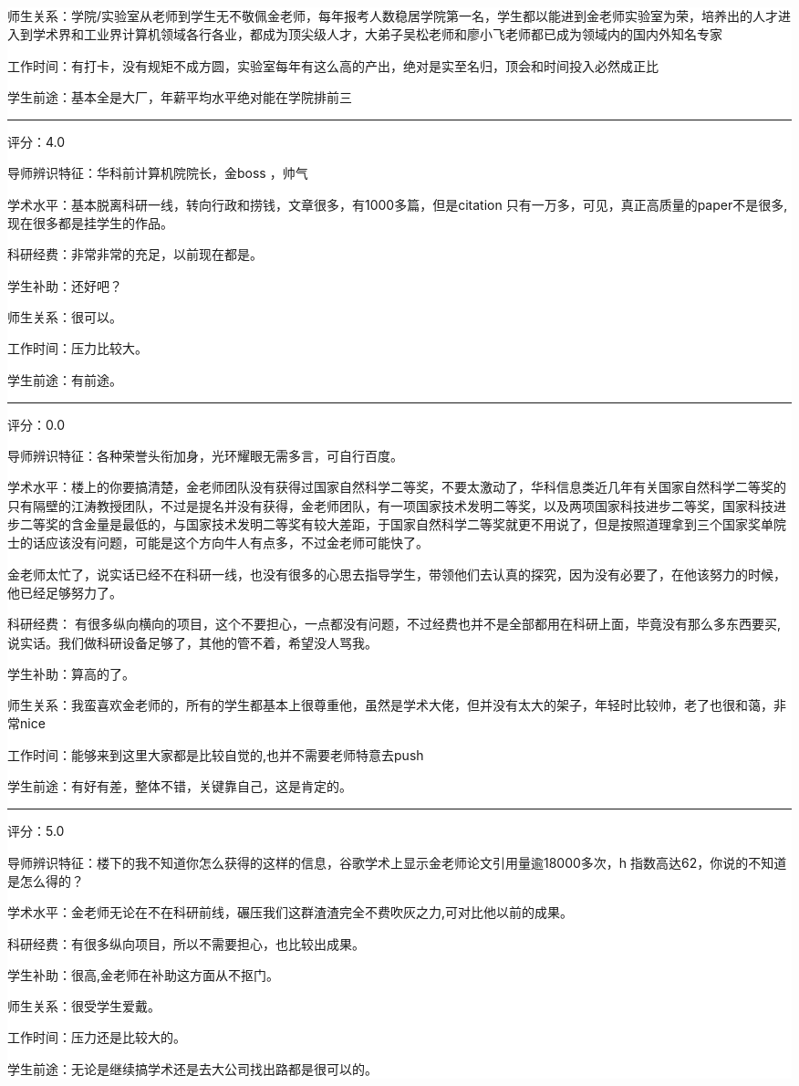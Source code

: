 师生关系：学院/实验室从老师到学生无不敬佩金老师，每年报考人数稳居学院第一名，学生都以能进到金老师实验室为荣，培养出的人才进入到学术界和工业界计算机领域各行各业，都成为顶尖级人才，大弟子吴松老师和廖小飞老师都已成为领域内的国内外知名专家

工作时间：有打卡，没有规矩不成方圆，实验室每年有这么高的产出，绝对是实至名归，顶会和时间投入必然成正比

学生前途：基本全是大厂，年薪平均水平绝对能在学院排前三

* * *

评分：4.0

导师辨识特征：华科前计算机院院长，金boss ，帅气

学术水平：基本脱离科研一线，转向行政和捞钱，文章很多，有1000多篇，但是citation 只有一万多，可见，真正高质量的paper不是很多,现在很多都是挂学生的作品。

科研经费：非常非常的充足，以前现在都是。

学生补助：还好吧？

师生关系：很可以。

工作时间：压力比较大。

学生前途：有前途。

* * *

评分：0.0

导师辨识特征：各种荣誉头衔加身，光环耀眼无需多言，可自行百度。

学术水平：楼上的你要搞清楚，金老师团队没有获得过国家自然科学二等奖，不要太激动了，华科信息类近几年有关国家自然科学二等奖的只有隔壁的江涛教授团队，不过是提名并没有获得，金老师团队，有一项国家技术发明二等奖，以及两项国家科技进步二等奖，国家科技进步二等奖的含金量是最低的，与国家技术发明二等奖有较大差距，于国家自然科学二等奖就更不用说了，但是按照道理拿到三个国家奖单院士的话应该没有问题，可能是这个方向牛人有点多，不过金老师可能快了。

金老师太忙了，说实话已经不在科研一线，也没有很多的心思去指导学生，带领他们去认真的探究，因为没有必要了，在他该努力的时候，他已经足够努力了。

科研经费： 有很多纵向横向的项目，这个不要担心，一点都没有问题，不过经费也并不是全部都用在科研上面，毕竟没有那么多东西要买,说实话。我们做科研设备足够了，其他的管不着，希望没人骂我。

学生补助：算高的了。

师生关系：我蛮喜欢金老师的，所有的学生都基本上很尊重他，虽然是学术大佬，但并没有太大的架子，年轻时比较帅，老了也很和蔼，非常nice

工作时间：能够来到这里大家都是比较自觉的,也并不需要老师特意去push

学生前途：有好有差，整体不错，关键靠自己，这是肯定的。

* * *

评分：5.0

导师辨识特征：楼下的我不知道你怎么获得的这样的信息，谷歌学术上显示金老师论文引用量逾18000多次，h 指数高达62，你说的不知道是怎么得的？

学术水平：金老师无论在不在科研前线，碾压我们这群渣渣完全不费吹灰之力,可对比他以前的成果。

科研经费：有很多纵向项目，所以不需要担心，也比较出成果。

学生补助：很高,金老师在补助这方面从不抠门。

师生关系：很受学生爱戴。

工作时间：压力还是比较大的。

学生前途：无论是继续搞学术还是去大公司找出路都是很可以的。
